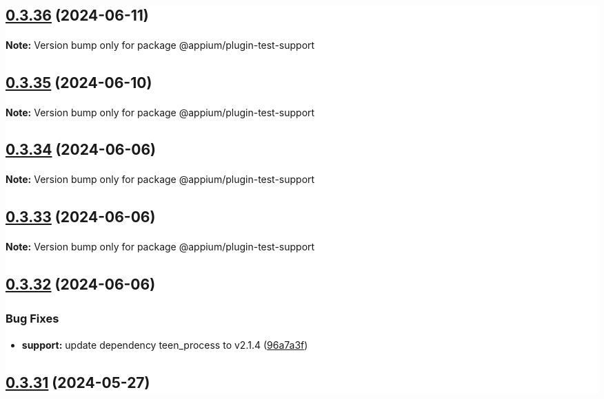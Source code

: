 



## [0.3.36](https://github.com/appium/appium/compare/@appium/plugin-test-support@0.3.35...@appium/plugin-test-support@0.3.36) (2024-06-11)

**Note:** Version bump only for package @appium/plugin-test-support





## [0.3.35](https://github.com/appium/appium/compare/@appium/plugin-test-support@0.3.34...@appium/plugin-test-support@0.3.35) (2024-06-10)

**Note:** Version bump only for package @appium/plugin-test-support





## [0.3.34](https://github.com/appium/appium/compare/@appium/plugin-test-support@0.3.33...@appium/plugin-test-support@0.3.34) (2024-06-06)

**Note:** Version bump only for package @appium/plugin-test-support





## [0.3.33](https://github.com/appium/appium/compare/@appium/plugin-test-support@0.3.32...@appium/plugin-test-support@0.3.33) (2024-06-06)

**Note:** Version bump only for package @appium/plugin-test-support





## [0.3.32](https://github.com/appium/appium/compare/@appium/plugin-test-support@0.3.31...@appium/plugin-test-support@0.3.32) (2024-06-06)


### Bug Fixes

* **support:** update dependency teen_process to v2.1.4 ([96a7a3f](https://github.com/appium/appium/commit/96a7a3f23bead7c1d18700550138cd2d70ce5e3c))



## [0.3.31](https://github.com/appium/appium/compare/@appium/plugin-test-support@0.3.30...@appium/plugin-test-support@0.3.31) (2024-05-27)
